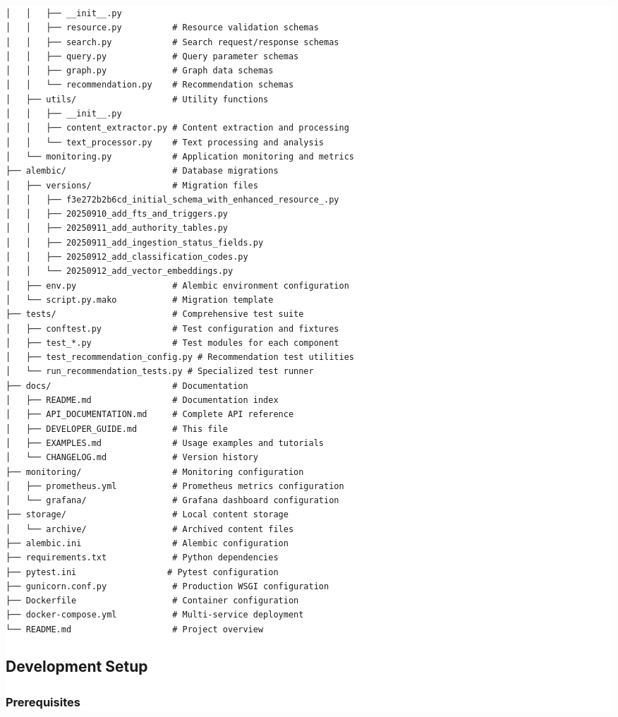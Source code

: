 ```
│   │   ├── __init__.py
│   │   ├── resource.py          # Resource validation schemas
│   │   ├── search.py            # Search request/response schemas
│   │   ├── query.py             # Query parameter schemas
│   │   ├── graph.py             # Graph data schemas
│   │   └── recommendation.py    # Recommendation schemas
│   ├── utils/                   # Utility functions
│   │   ├── __init__.py
│   │   ├── content_extractor.py # Content extraction and processing
│   │   └── text_processor.py    # Text processing and analysis
│   └── monitoring.py            # Application monitoring and metrics
├── alembic/                     # Database migrations
│   ├── versions/                # Migration files
│   │   ├── f3e272b2b6cd_initial_schema_with_enhanced_resource_.py
│   │   ├── 20250910_add_fts_and_triggers.py
│   │   ├── 20250911_add_authority_tables.py
│   │   ├── 20250911_add_ingestion_status_fields.py
│   │   ├── 20250912_add_classification_codes.py
│   │   └── 20250912_add_vector_embeddings.py
│   ├── env.py                   # Alembic environment configuration
│   └── script.py.mako           # Migration template
├── tests/                       # Comprehensive test suite
│   ├── conftest.py              # Test configuration and fixtures
│   ├── test_*.py                # Test modules for each component
│   ├── test_recommendation_config.py # Recommendation test utilities
│   └── run_recommendation_tests.py # Specialized test runner
├── docs/                        # Documentation
│   ├── README.md                # Documentation index
│   ├── API_DOCUMENTATION.md     # Complete API reference
│   ├── DEVELOPER_GUIDE.md       # This file
│   ├── EXAMPLES.md              # Usage examples and tutorials
│   └── CHANGELOG.md             # Version history
├── monitoring/                  # Monitoring configuration
│   ├── prometheus.yml           # Prometheus metrics configuration
│   └── grafana/                 # Grafana dashboard configuration
├── storage/                     # Local content storage
│   └── archive/                 # Archived content files
├── alembic.ini                  # Alembic configuration
├── requirements.txt             # Python dependencies
├── pytest.ini                  # Pytest configuration
├── gunicorn.conf.py             # Production WSGI configuration
├── Dockerfile                   # Container configuration
├── docker-compose.yml           # Multi-service deployment
└── README.md                    # Project overview
```

## Development Setup

### Prerequisites
